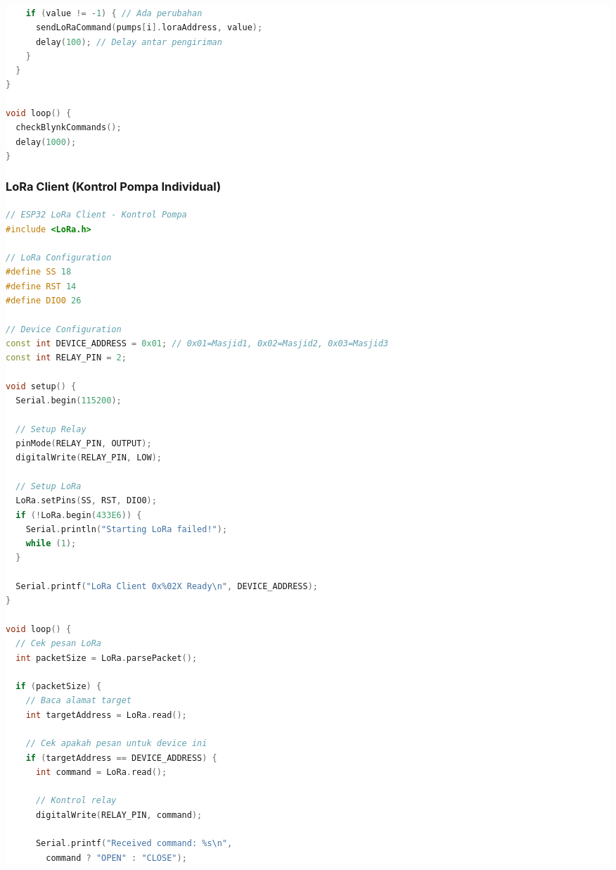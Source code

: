 ```cpp
    if (value != -1) { // Ada perubahan
      sendLoRaCommand(pumps[i].loraAddress, value);
      delay(100); // Delay antar pengiriman
    }
  }
}

void loop() {
  checkBlynkCommands();
  delay(1000);
}
```

### LoRa Client (Kontrol Pompa Individual)

```cpp
// ESP32 LoRa Client - Kontrol Pompa
#include <LoRa.h>

// LoRa Configuration
#define SS 18
#define RST 14
#define DIO0 26

// Device Configuration
const int DEVICE_ADDRESS = 0x01; // 0x01=Masjid1, 0x02=Masjid2, 0x03=Masjid3
const int RELAY_PIN = 2;

void setup() {
  Serial.begin(115200);

  // Setup Relay
  pinMode(RELAY_PIN, OUTPUT);
  digitalWrite(RELAY_PIN, LOW);

  // Setup LoRa
  LoRa.setPins(SS, RST, DIO0);
  if (!LoRa.begin(433E6)) {
    Serial.println("Starting LoRa failed!");
    while (1);
  }

  Serial.printf("LoRa Client 0x%02X Ready\n", DEVICE_ADDRESS);
}

void loop() {
  // Cek pesan LoRa
  int packetSize = LoRa.parsePacket();

  if (packetSize) {
    // Baca alamat target
    int targetAddress = LoRa.read();

    // Cek apakah pesan untuk device ini
    if (targetAddress == DEVICE_ADDRESS) {
      int command = LoRa.read();

      // Kontrol relay
      digitalWrite(RELAY_PIN, command);

      Serial.printf("Received command: %s\n",
        command ? "OPEN" : "CLOSE");

```